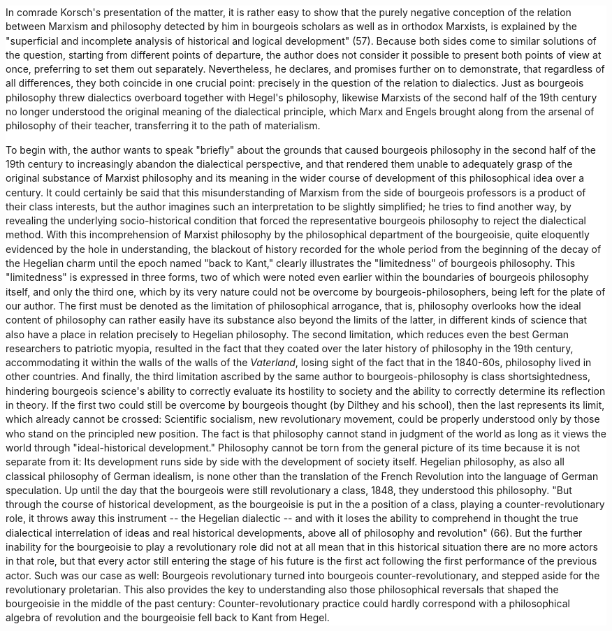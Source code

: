 In comrade Korsch's presentation of the matter, it is rather easy to show that the purely negative conception of the relation between Marxism and philosophy detected by him in bourgeois scholars as well as in orthodox Marxists, is explained by the "superficial and incomplete analysis of historical and logical development" (57). Because both sides come to similar solutions of the question, starting from different points of departure, the author does not consider it possible to present both points of view at once, preferring to set them out separately. Nevertheless, he declares, and promises further on to demonstrate, that regardless of all differences, they both coincide in one crucial point: precisely in the question of the relation to dialectics. Just as bourgeois philosophy threw dialectics overboard together with Hegel's philosophy, likewise Marxists of the second half of the 19th century no longer understood the original meaning of the dialectical principle, which Marx and Engels brought along from the arsenal of philosophy of their teacher, transferring it to the path of materialism.

To begin with, the author wants to speak "briefly" about the grounds that caused bourgeois philosophy in the second half of the 19th century to increasingly abandon the dialectical perspective, and that rendered them unable to adequately grasp of the original substance of Marxist philosophy and its meaning in the wider course of development of this philosophical idea over a century. It could certainly be said that this misunderstanding of Marxism from the side of bourgeois professors is a product of their class interests, but the author imagines such an interpretation to be slightly simplified; he tries to find another way, by revealing the underlying socio-historical condition that forced the representative bourgeois philosophy to reject the dialectical method. With this incomprehension of Marxist philosophy by the philosophical department of the bourgeoisie, quite eloquently evidenced by the hole in understanding, the blackout of history recorded for the whole period from the beginning of the decay of the Hegelian charm until the epoch named "back to Kant," clearly illustrates the "limitedness" of bourgeois philosophy. This "limitedness" is expressed in three forms, two of which were noted even earlier within the boundaries of bourgeois philosophy itself, and only the third one, which by its very nature could not be overcome by bourgeois-philosophers, being left for the plate of our author. The first must be denoted as the limitation of philosophical arrogance, that is, philosophy overlooks how the ideal content of philosophy can rather easily have its substance also beyond the limits of the latter, in different kinds of science that also have a place in relation precisely to Hegelian philosophy. The second limitation, which reduces even the best German researchers to patriotic myopia, resulted in the fact that they coated over the later history of philosophy in the 19th century, accommodating it within the walls of the walls of the *Vaterland*, losing sight of the fact that in the 1840-60s, philosophy lived in other countries. And finally, the third limitation ascribed by the same author to bourgeois-philosophy is class shortsightedness, hindering bourgeois science's ability to correctly evaluate its hostility to society and the ability to correctly determine its reflection in theory. If the first two could still be overcome by bourgeois thought (by Dilthey and his school), then the last represents its limit, which already cannot be crossed: Scientific socialism, new revolutionary movement, could be properly understood only by those who stand on the principled new position. The fact is that philosophy cannot stand in judgment of the world as long as it views the world through "ideal-historical development." Philosophy cannot be torn from the general picture of its time because it is not separate from it: Its development runs side by side with the development of society itself. Hegelian philosophy, as also all classical philosophy of German idealism, is none other than the translation of the French Revolution into the language of German speculation. Up until the day that the bourgeois were still revolutionary a class, 1848, they understood this philosophy. "But through the course of historical development, as the bourgeoisie is put in the a position of a class, playing a counter-revolutionary role, it throws away this instrument -- the Hegelian dialectic -- and with it loses the ability to comprehend in thought the true dialectical interrelation of ideas and real historical developments, above all of philosophy and revolution" (66). But the further inability for the bourgeoisie to play a revolutionary role did not at all mean that in this historical situation there are no more actors in that role, but that every actor still entering the stage of his future is the first act following the first performance of the previous actor. Such was our case as well: Bourgeois revolutionary turned into bourgeois counter-revolutionary, and stepped aside for the revolutionary proletarian. This also provides the key to understanding also those philosophical reversals that shaped the bourgeoisie in the middle of the past century: Counter-revolutionary practice could hardly correspond with a philosophical algebra of revolution and the bourgeoisie fell back to Kant from Hegel.

